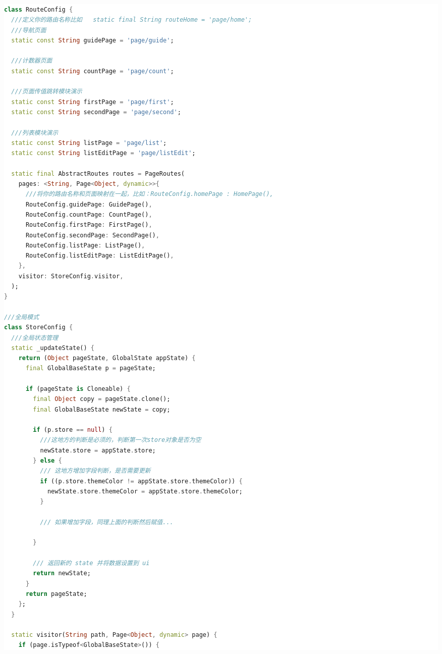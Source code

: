 ```dart
class RouteConfig {
  ///定义你的路由名称比如   static final String routeHome = 'page/home';
  ///导航页面
  static const String guidePage = 'page/guide';

  ///计数器页面
  static const String countPage = 'page/count';

  ///页面传值跳转模块演示
  static const String firstPage = 'page/first';
  static const String secondPage = 'page/second';

  ///列表模块演示
  static const String listPage = 'page/list';
  static const String listEditPage = 'page/listEdit';

  static final AbstractRoutes routes = PageRoutes(
    pages: <String, Page<Object, dynamic>>{
      ///将你的路由名称和页面映射在一起，比如：RouteConfig.homePage : HomePage(),
      RouteConfig.guidePage: GuidePage(),
      RouteConfig.countPage: CountPage(),
      RouteConfig.firstPage: FirstPage(),
      RouteConfig.secondPage: SecondPage(),
      RouteConfig.listPage: ListPage(),
      RouteConfig.listEditPage: ListEditPage(),
    },
    visitor: StoreConfig.visitor,
  );
}

///全局模式
class StoreConfig {
  ///全局状态管理
  static _updateState() {
    return (Object pageState, GlobalState appState) {
      final GlobalBaseState p = pageState;

      if (pageState is Cloneable) {
        final Object copy = pageState.clone();
        final GlobalBaseState newState = copy;

        if (p.store == null) {
          ///这地方的判断是必须的，判断第一次store对象是否为空
          newState.store = appState.store;
        } else {
          /// 这地方增加字段判断，是否需要更新
          if ((p.store.themeColor != appState.store.themeColor)) {
            newState.store.themeColor = appState.store.themeColor;
          }

          /// 如果增加字段，同理上面的判断然后赋值...

        }

        /// 返回新的 state 并将数据设置到 ui
        return newState;
      }
      return pageState;
    };
  }

  static visitor(String path, Page<Object, dynamic> page) {
    if (page.isTypeof<GlobalBaseState>()) {
```